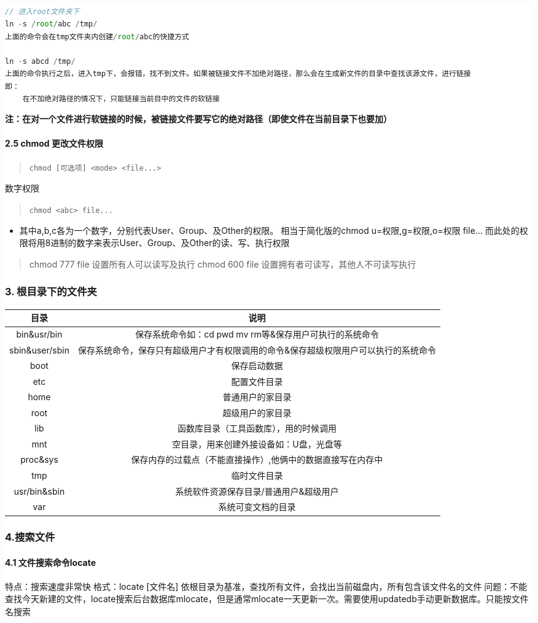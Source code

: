 ```js
// 进入root文件夹下
ln -s /root/abc /tmp/ 
上面的命令会在tmp文件夹内创建/root/abc的快捷方式

ln -s abcd /tmp/
上面的命令执行之后，进入tmp下，会报错，找不到文件。如果被链接文件不加绝对路径，那么会在生成新文件的目录中查找该源文件，进行链接
即：
    在不加绝对路径的情况下，只能链接当前目中的文件的软链接

```
**注：在对一个文件进行软链接的时候，被链接文件要写它的绝对路径（即使文件在当前目录下也要加）**

#### 2.5 chmod 更改文件权限
> `chmod [可选项] <mode> <file...>`

数字权限
> `chmod <abc> file...`

+ 其中a,b,c各为一个数字，分别代表User、Group、及Other的权限。
相当于简化版的chmod u=权限,g=权限,o=权限 file...
而此处的权限将用8进制的数字来表示User、Group、及Other的读、写、执行权限

> chmod 777 file 设置所有人可以读写及执行
  chmod 600 file 设置拥有者可读写，其他人不可读写执行


### 3. 根目录下的文件夹
|目录|说明|
|:--:|:--:|
|bin&usr/bin|保存系统命令如：cd pwd mv rm等&保存用户可执行的系统命令|
|sbin&user/sbin|保存系统命令，保存只有超级用户才有权限调用的命令&保存超级权限用户可以执行的系统命令|
|boot|保存启动数据|
|etc|配置文件目录|
|home|普通用户的家目录|
|root|超级用户的家目录|
|lib|函数库目录（工具函数库），用的时候调用|
|mnt|空目录，用来创建外接设备如：U盘，光盘等|
|proc&sys|保存内存的过载点（不能直接操作）,他俩中的数据直接写在内存中|
|tmp|临时文件目录|
|usr/bin&sbin|系统软件资源保存目录/普通用户&超级用户|
|var|系统可变文档的目录|


### 4.搜索文件
#### 4.1 文件搜索命令locate
特点：搜索速度非常快
格式：locate [文件名] 依根目录为基准，查找所有文件，会找出当前磁盘内，所有包含该文件名的文件
问题：不能查找今天新建的文件，locate搜索后台数据库mlocate，但是通常mlocate一天更新一次。需要使用updatedb手动更新数据库。只能按文件名搜索
